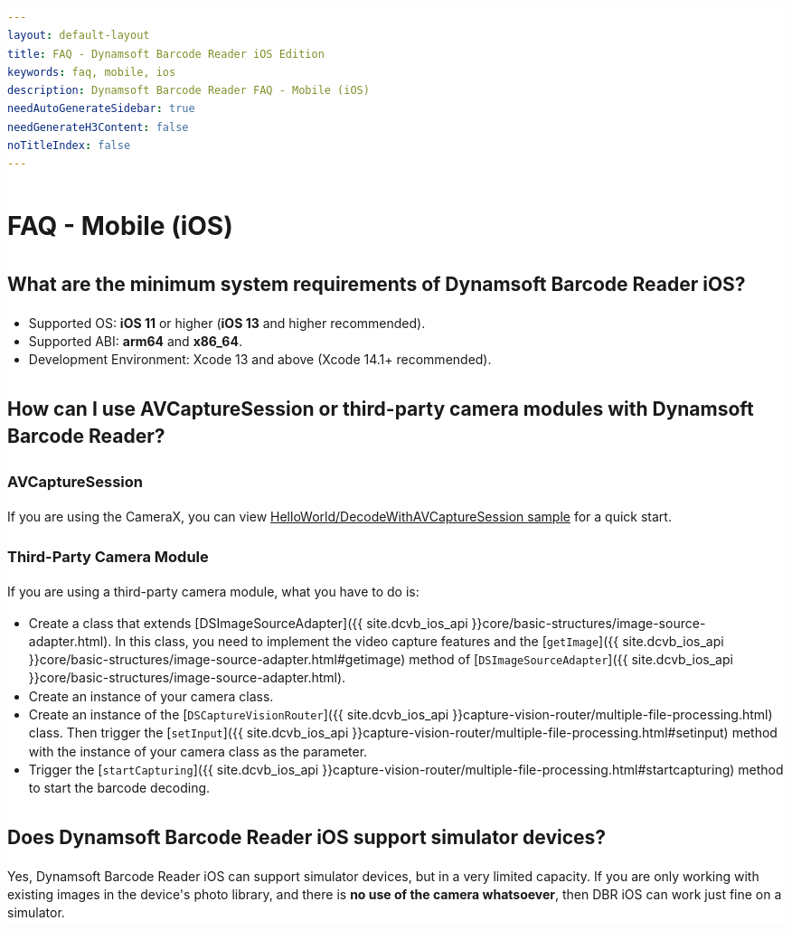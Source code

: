 ```yaml
---
layout: default-layout
title: FAQ - Dynamsoft Barcode Reader iOS Edition
keywords: faq, mobile, ios
description: Dynamsoft Barcode Reader FAQ - Mobile (iOS)
needAutoGenerateSidebar: true
needGenerateH3Content: false
noTitleIndex: false
---
```


# FAQ - Mobile (iOS)

## What are the minimum system requirements of Dynamsoft Barcode Reader iOS?

- Supported OS: **iOS 11** or higher (**iOS 13** and higher recommended).
- Supported ABI: **arm64** and **x86_64**.
- Development Environment: Xcode 13 and above (Xcode 14.1+ recommended).

## How can I use AVCaptureSession or third-party camera modules with Dynamsoft Barcode Reader?

### AVCaptureSession

If you are using the CameraX, you can view [HelloWorld/DecodeWithAVCaptureSession sample](https://github.com/Dynamsoft/barcode-reader-mobile-samples/tree/main/ios/FoundationalAPISamples/DecodeWithAVCaptureSession) for a quick start.

### Third-Party Camera Module

If you are using a third-party camera module, what you have to do is:

- Create a class that extends [DSImageSourceAdapter]({{ site.dcvb_ios_api }}core/basic-structures/image-source-adapter.html). In this class, you need to implement the video capture features and the [`getImage`]({{ site.dcvb_ios_api }}core/basic-structures/image-source-adapter.html#getimage) method of [`DSImageSourceAdapter`]({{ site.dcvb_ios_api }}core/basic-structures/image-source-adapter.html).
- Create an instance of your camera class.
- Create an instance of the [`DSCaptureVisionRouter`]({{ site.dcvb_ios_api }}capture-vision-router/multiple-file-processing.html) class. Then trigger the [`setInput`]({{ site.dcvb_ios_api }}capture-vision-router/multiple-file-processing.html#setinput) method with the instance of your camera class as the parameter.
- Trigger the [`startCapturing`]({{ site.dcvb_ios_api }}capture-vision-router/multiple-file-processing.html#startcapturing) method to start the barcode decoding.

## Does Dynamsoft Barcode Reader iOS support simulator devices?

Yes, Dynamsoft Barcode Reader iOS can support simulator devices, but in a very limited capacity. If you are only working with existing images in the device's photo library, and there is **no use of the camera whatsoever**, then DBR iOS can work just fine on a simulator.
